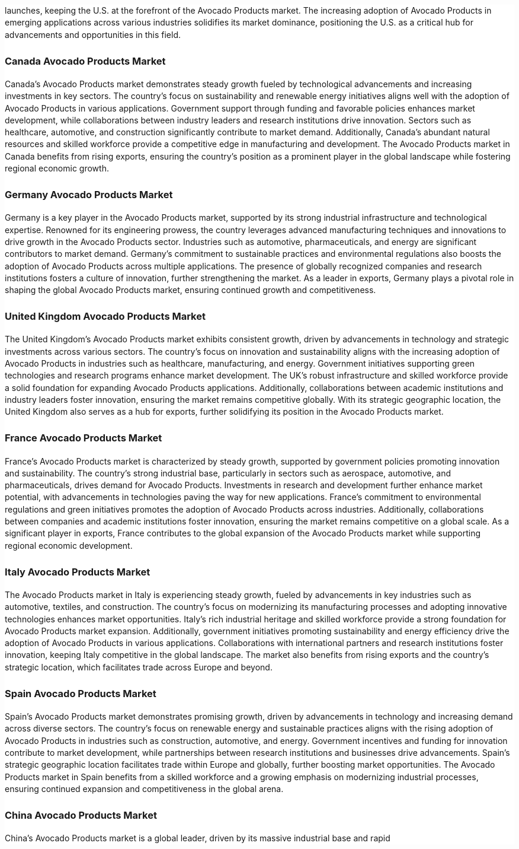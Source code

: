 launches, keeping the U.S. at the forefront of the Avocado Products market. The increasing adoption of Avocado Products in emerging applications across various industries solidifies its market dominance, positioning the U.S. as a critical hub for advancements and opportunities in this field.</p><h3>Canada Avocado Products Market</h3><p>Canada&rsquo;s Avocado Products market demonstrates steady growth fueled by technological advancements and increasing investments in key sectors. The country&rsquo;s focus on sustainability and renewable energy initiatives aligns well with the adoption of Avocado Products in various applications. Government support through funding and favorable policies enhances market development, while collaborations between industry leaders and research institutions drive innovation. Sectors such as healthcare, automotive, and construction significantly contribute to market demand. Additionally, Canada&rsquo;s abundant natural resources and skilled workforce provide a competitive edge in manufacturing and development. The Avocado Products market in Canada benefits from rising exports, ensuring the country&rsquo;s position as a prominent player in the global landscape while fostering regional economic growth.</p><h3>Germany Avocado Products Market</h3><p>Germany is a key player in the Avocado Products market, supported by its strong industrial infrastructure and technological expertise. Renowned for its engineering prowess, the country leverages advanced manufacturing techniques and innovations to drive growth in the Avocado Products sector. Industries such as automotive, pharmaceuticals, and energy are significant contributors to market demand. Germany&rsquo;s commitment to sustainable practices and environmental regulations also boosts the adoption of Avocado Products across multiple applications. The presence of globally recognized companies and research institutions fosters a culture of innovation, further strengthening the market. As a leader in exports, Germany plays a pivotal role in shaping the global Avocado Products market, ensuring continued growth and competitiveness.</p><h3>United Kingdom Avocado Products Market</h3><p>The United Kingdom&rsquo;s Avocado Products market exhibits consistent growth, driven by advancements in technology and strategic investments across various sectors. The country&rsquo;s focus on innovation and sustainability aligns with the increasing adoption of Avocado Products in industries such as healthcare, manufacturing, and energy. Government initiatives supporting green technologies and research programs enhance market development. The UK&rsquo;s robust infrastructure and skilled workforce provide a solid foundation for expanding Avocado Products applications. Additionally, collaborations between academic institutions and industry leaders foster innovation, ensuring the market remains competitive globally. With its strategic geographic location, the United Kingdom also serves as a hub for exports, further solidifying its position in the Avocado Products market.</p><h3>France Avocado Products Market</h3><p>France&rsquo;s Avocado Products market is characterized by steady growth, supported by government policies promoting innovation and sustainability. The country&rsquo;s strong industrial base, particularly in sectors such as aerospace, automotive, and pharmaceuticals, drives demand for Avocado Products. Investments in research and development further enhance market potential, with advancements in technologies paving the way for new applications. France&rsquo;s commitment to environmental regulations and green initiatives promotes the adoption of Avocado Products across industries. Additionally, collaborations between companies and academic institutions foster innovation, ensuring the market remains competitive on a global scale. As a significant player in exports, France contributes to the global expansion of the Avocado Products market while supporting regional economic development.</p><h3>Italy Avocado Products Market</h3><p>The Avocado Products market in Italy is experiencing steady growth, fueled by advancements in key industries such as automotive, textiles, and construction. The country&rsquo;s focus on modernizing its manufacturing processes and adopting innovative technologies enhances market opportunities. Italy&rsquo;s rich industrial heritage and skilled workforce provide a strong foundation for Avocado Products market expansion. Additionally, government initiatives promoting sustainability and energy efficiency drive the adoption of Avocado Products in various applications. Collaborations with international partners and research institutions foster innovation, keeping Italy competitive in the global landscape. The market also benefits from rising exports and the country&rsquo;s strategic location, which facilitates trade across Europe and beyond.</p><h3>Spain Avocado Products Market</h3><p>Spain&rsquo;s Avocado Products market demonstrates promising growth, driven by advancements in technology and increasing demand across diverse sectors. The country&rsquo;s focus on renewable energy and sustainable practices aligns with the rising adoption of Avocado Products in industries such as construction, automotive, and energy. Government incentives and funding for innovation contribute to market development, while partnerships between research institutions and businesses drive advancements. Spain&rsquo;s strategic geographic location facilitates trade within Europe and globally, further boosting market opportunities. The Avocado Products market in Spain benefits from a skilled workforce and a growing emphasis on modernizing industrial processes, ensuring continued expansion and competitiveness in the global arena.</p><h3>China Avocado Products Market</h3><p>China&rsquo;s Avocado Products market is a global leader, driven by its massive industrial base and rapid